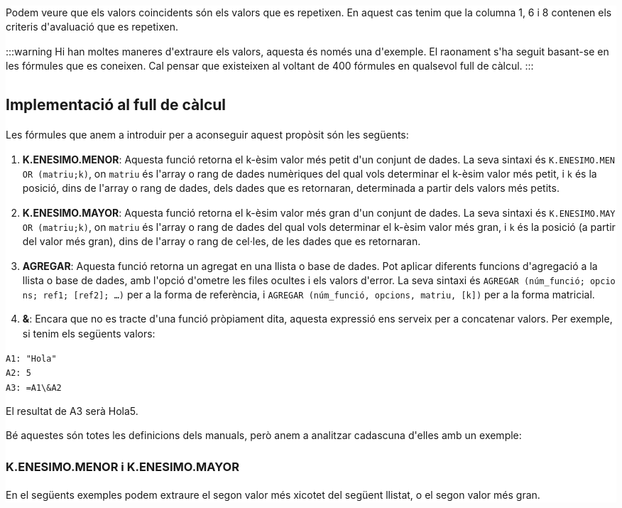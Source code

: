 Podem veure que els valors coincidents són els valors que es repetixen. En aquest cas tenim que la columna 1, 6 i 8 contenen els criteris d'avaluació que es repetixen.

:::warning
Hi han moltes maneres d'extraure els valors, aquesta és només una d'exemple. El raonament s'ha seguit basant-se en les fórmules que es coneixen. Cal pensar que existeixen al voltant de 400 fórmules en qualsevol full de càlcul.
:::

## Implementació al full de càlcul

Les fórmules que anem a introduir per a aconseguir aquest propòsit són les següents:

1. **K.ENESIMO.MENOR**: Aquesta funció retorna el k-èsim valor més petit d'un conjunt de dades. La seva sintaxi és `K.ENESIMO.MENOR (matriu;k)`, on `matriu` és l'array o rang de dades numèriques del qual vols determinar el k-èsim valor més petit, i `k` és la posició, dins de l'array o rang de dades, dels dades que es retornaran, determinada a partir dels valors més petits.

2. **K.ENESIMO.MAYOR**: Aquesta funció retorna el k-èsim valor més gran d'un conjunt de dades. La seva sintaxi és `K.ENESIMO.MAYOR (matriu;k)`, on `matriu` és l'array o rang de dades del qual vols determinar el k-èsim valor més gran, i `k` és la posició (a partir del valor més gran), dins de l'array o rang de cel·les, de les dades que es retornaran.

3. **AGREGAR**: Aquesta funció retorna un agregat en una llista o base de dades. Pot aplicar diferents funcions d'agregació a la llista o base de dades, amb l'opció d'ometre les files ocultes i els valors d'error. La seva sintaxi és `AGREGAR (núm_funció; opcions; ref1; [ref2]; …)` per a la forma de referència, i `AGREGAR (núm_funció, opcions, matriu, [k])` per a la forma matricial.

4. **\&**: Encara que no es tracte d'una funció pròpiament dita, aquesta expressió ens serveix per a concatenar valors. Per exemple, si tenim els següents valors:

```
A1: "Hola"
A2: 5
A3: =A1\&A2
```
El resultat de A3 serà Hola5.

Bé aquestes són totes les definicions dels manuals, però anem a analitzar cadascuna d'elles amb un exemple:

### K.ENESIMO.MENOR i K.ENESIMO.MAYOR

En el següents exemples podem extraure el segon valor més xicotet del següent llistat, o el segon valor més gran.


[^1]: https://help.libreoffice.org/7.0/es/text/scalc/01/func_aggregate.html?DbPAR=CALC#bm_id126123001625791